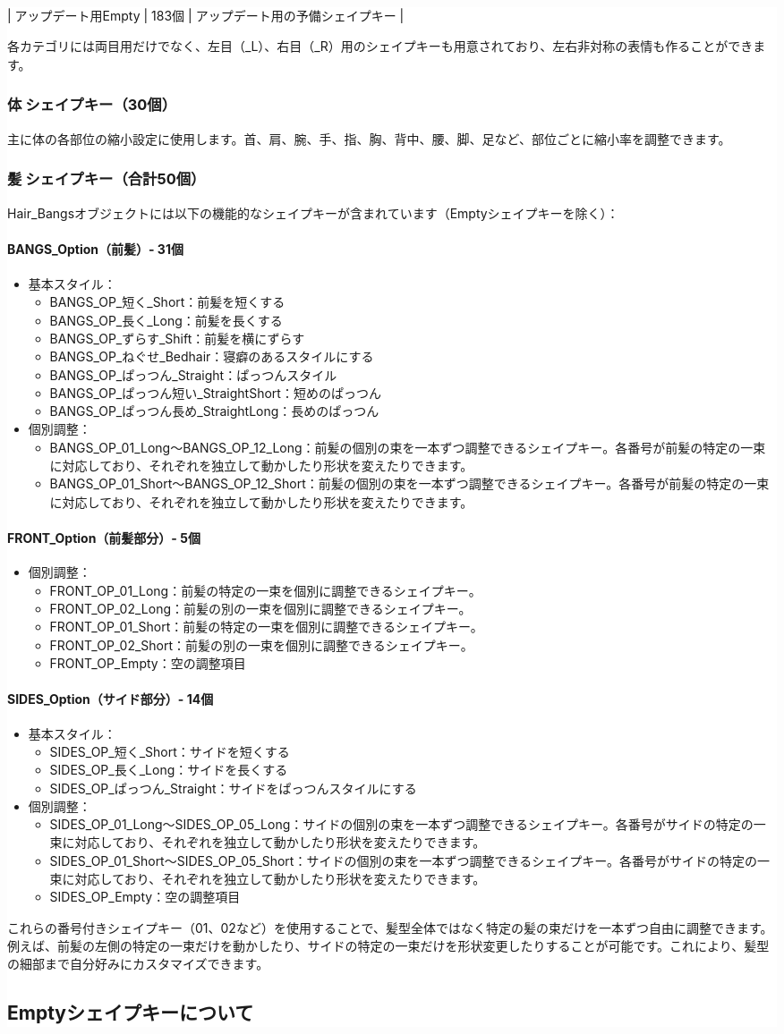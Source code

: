 | アップデート用Empty | 183個 | アップデート用の予備シェイプキー |

各カテゴリには両目用だけでなく、左目（_L）、右目（_R）用のシェイプキーも用意されており、左右非対称の表情も作ることができます。

### 体 シェイプキー（30個）

主に体の各部位の縮小設定に使用します。首、肩、腕、手、指、胸、背中、腰、脚、足など、部位ごとに縮小率を調整できます。

### 髪 シェイプキー（合計50個）

Hair_Bangsオブジェクトには以下の機能的なシェイプキーが含まれています（Emptyシェイプキーを除く）：

#### BANGS_Option（前髪）- 31個
- 基本スタイル：
  - BANGS_OP_短く_Short：前髪を短くする
  - BANGS_OP_長く_Long：前髪を長くする
  - BANGS_OP_ずらす_Shift：前髪を横にずらす
  - BANGS_OP_ねぐせ_Bedhair：寝癖のあるスタイルにする
  - BANGS_OP_ぱっつん_Straight：ぱっつんスタイル
  - BANGS_OP_ぱっつん短い_StraightShort：短めのぱっつん
  - BANGS_OP_ぱっつん長め_StraightLong：長めのぱっつん
- 個別調整：
  - BANGS_OP_01_Long～BANGS_OP_12_Long：前髪の個別の束を一本ずつ調整できるシェイプキー。各番号が前髪の特定の一束に対応しており、それぞれを独立して動かしたり形状を変えたりできます。
  - BANGS_OP_01_Short～BANGS_OP_12_Short：前髪の個別の束を一本ずつ調整できるシェイプキー。各番号が前髪の特定の一束に対応しており、それぞれを独立して動かしたり形状を変えたりできます。

#### FRONT_Option（前髪部分）- 5個
- 個別調整：
  - FRONT_OP_01_Long：前髪の特定の一束を個別に調整できるシェイプキー。
  - FRONT_OP_02_Long：前髪の別の一束を個別に調整できるシェイプキー。
  - FRONT_OP_01_Short：前髪の特定の一束を個別に調整できるシェイプキー。
  - FRONT_OP_02_Short：前髪の別の一束を個別に調整できるシェイプキー。
  - FRONT_OP_Empty：空の調整項目

#### SIDES_Option（サイド部分）- 14個
- 基本スタイル：
  - SIDES_OP_短く_Short：サイドを短くする
  - SIDES_OP_長く_Long：サイドを長くする
  - SIDES_OP_ぱっつん_Straight：サイドをぱっつんスタイルにする
- 個別調整：
  - SIDES_OP_01_Long～SIDES_OP_05_Long：サイドの個別の束を一本ずつ調整できるシェイプキー。各番号がサイドの特定の一束に対応しており、それぞれを独立して動かしたり形状を変えたりできます。
  - SIDES_OP_01_Short～SIDES_OP_05_Short：サイドの個別の束を一本ずつ調整できるシェイプキー。各番号がサイドの特定の一束に対応しており、それぞれを独立して動かしたり形状を変えたりできます。
  - SIDES_OP_Empty：空の調整項目

これらの番号付きシェイプキー（01、02など）を使用することで、髪型全体ではなく特定の髪の束だけを一本ずつ自由に調整できます。例えば、前髪の左側の特定の一束だけを動かしたり、サイドの特定の一束だけを形状変更したりすることが可能です。これにより、髪型の細部まで自分好みにカスタマイズできます。

## Emptyシェイプキーについて

